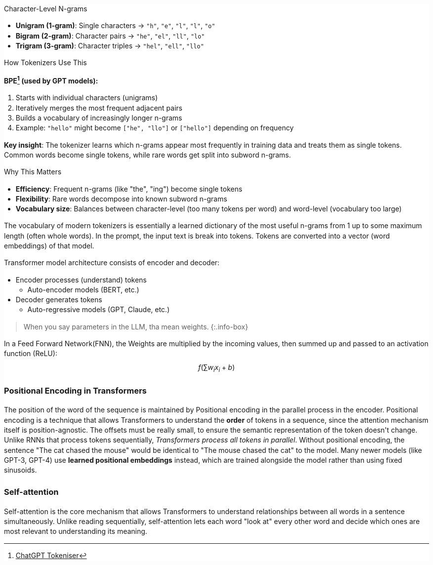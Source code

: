 Character-Level N-grams

- **Unigram (1-gram)**: Single characters → `"h"`, `"e"`, `"l"`, `"l"`, `"o"`
- **Bigram (2-gram)**: Character pairs → `"he"`, `"el"`, `"ll"`, `"lo"`
- **Trigram (3-gram)**: Character triples → `"hel"`, `"ell"`, `"llo"`

How Tokenizers Use This

**BPE[^3] (used by GPT models):**

1. Starts with individual characters (unigrams)
2. Iteratively merges the most frequent adjacent pairs
3. Builds a vocabulary of increasingly longer n-grams
4. Example: `"hello"` might become `["he", "llo"]` or `["hello"]` depending on frequency

**Key insight**: The tokenizer learns which n-grams appear most frequently in training data and treats them as single tokens. Common words become single tokens, while rare words get split into subword n-grams.

Why This Matters

- **Efficiency**: Frequent n-grams (like "the", "ing") become single tokens
- **Flexibility**: Rare words decompose into known subword n-grams
- **Vocabulary size**: Balances between character-level (too many tokens per word) and word-level (vocabulary too large)

The vocabulary of modern tokenizers is essentially a learned dictionary of the most useful n-grams from 1 up to some maximum length (often whole words). In the prompt, the input text is break into tokens. Tokens are converted into a vector (word embeddings) of that model.

Transformer model architecture consists of encoder and decoder:

- Encoder processes (understand) tokens
    - Auto-encoder models (BERT, etc.)
- Decoder generates tokens
    - Auto-regressive models (GPT, Claude, etc.)

> When you say parameters in the LLM, tha mean weights.
{:.info-box}

In a Feed Forward Network(FNN), the Weights are multiplied by the incoming values, then summed up and passed to an activation function (ReLU): $$f\left( \sum w_{i}x_{i}+b\right) $$

### Positional Encoding in Transformers

The position of the word of the sequence is maintained by Positional encoding in the parallel process in the encoder. Positional encoding is a technique that allows Transformers to understand the **order** of tokens in a sequence, since the attention mechanism itself is position-agnostic. The offsets must be really small, to ensure the semantic representation of the token doesn't change. Unlike RNNs that process tokens sequentially, *Transformers process all tokens in parallel*. Without positional encoding, the sentence "The cat chased the mouse" would be identical to "The mouse chased the cat" to the model. Many newer models (like GPT-3, GPT-4) use **learned positional embeddings** instead, which are trained alongside the model rather than using fixed sinusoids.

### Self-attention

Self-attention is the core mechanism that allows Transformers to understand relationships between all words in a sentence simultaneously. Unlike reading sequentially, self-attention lets each word "look at" every other word and decide which ones are most relevant to understanding its meaning.


[^1]: Fluent Python, 2nd Edition, Luciano Ramalho, [Chapter 7](https://learning.oreilly.com/library/view/fluent-python-2nd/9781492056348/ch07.html#attrgetter_demo)
[^2]: [AI for Nonprofits: Prompting 101 on Vimeo](https://vimeo.com/1101761957?autoplay=1&muted=1&stream_id=Y2xpcHN8NjY2OTMwMDZ8aWQ6ZGVzY3xbXQ%3D%3D)
[^3]: [ChatGPT Tokeniser](https://platform.openai.com/tokenizer)
[^4]: [Embedding projector - visualization of high-dimensional data](https://projector.tensorflow.org/)